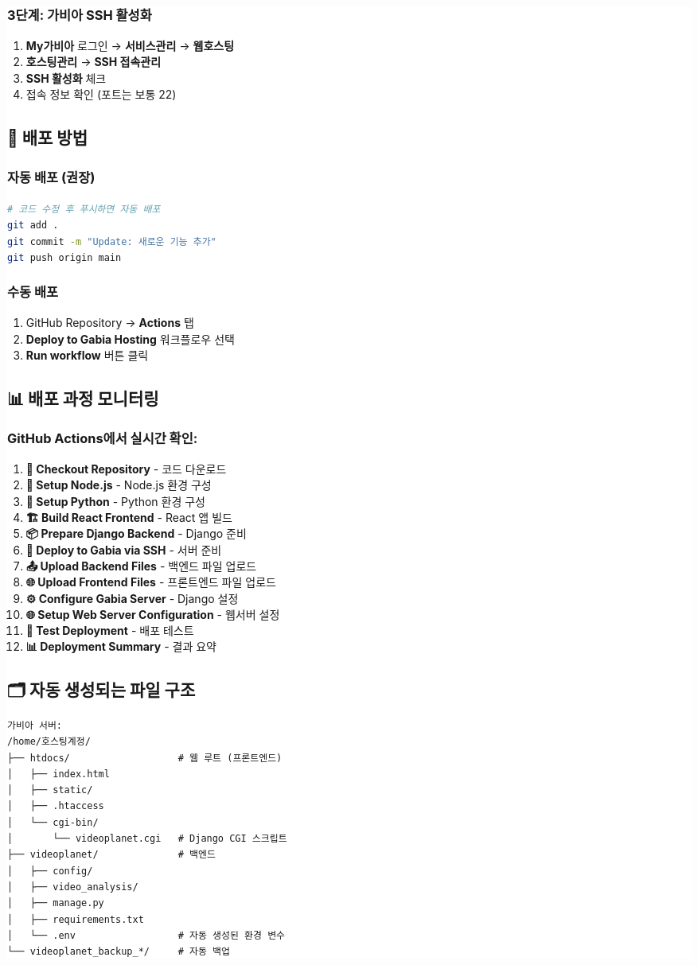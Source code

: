 ### 3단계: 가비아 SSH 활성화
1. **My가비아** 로그인 → **서비스관리** → **웹호스팅**
2. **호스팅관리** → **SSH 접속관리**
3. **SSH 활성화** 체크
4. 접속 정보 확인 (포트는 보통 22)

## 🚀 배포 방법

### 자동 배포 (권장)
```bash
# 코드 수정 후 푸시하면 자동 배포
git add .
git commit -m "Update: 새로운 기능 추가"
git push origin main
```

### 수동 배포
1. GitHub Repository → **Actions** 탭
2. **Deploy to Gabia Hosting** 워크플로우 선택
3. **Run workflow** 버튼 클릭

## 📊 배포 과정 모니터링

### GitHub Actions에서 실시간 확인:
1. **🚀 Checkout Repository** - 코드 다운로드
2. **🔧 Setup Node.js** - Node.js 환경 구성
3. **🐍 Setup Python** - Python 환경 구성
4. **🏗️ Build React Frontend** - React 앱 빌드
5. **📦 Prepare Django Backend** - Django 준비
6. **🚀 Deploy to Gabia via SSH** - 서버 준비
7. **📤 Upload Backend Files** - 백엔드 파일 업로드
8. **🌐 Upload Frontend Files** - 프론트엔드 파일 업로드
9. **⚙️ Configure Gabia Server** - Django 설정
10. **🌐 Setup Web Server Configuration** - 웹서버 설정
11. **🧪 Test Deployment** - 배포 테스트
12. **📊 Deployment Summary** - 결과 요약

## 🗂️ 자동 생성되는 파일 구조

```
가비아 서버:
/home/호스팅계정/
├── htdocs/                   # 웹 루트 (프론트엔드)
│   ├── index.html
│   ├── static/
│   ├── .htaccess
│   └── cgi-bin/
│       └── videoplanet.cgi   # Django CGI 스크립트
├── videoplanet/              # 백엔드
│   ├── config/
│   ├── video_analysis/
│   ├── manage.py
│   ├── requirements.txt
│   └── .env                  # 자동 생성된 환경 변수
└── videoplanet_backup_*/     # 자동 백업
```
